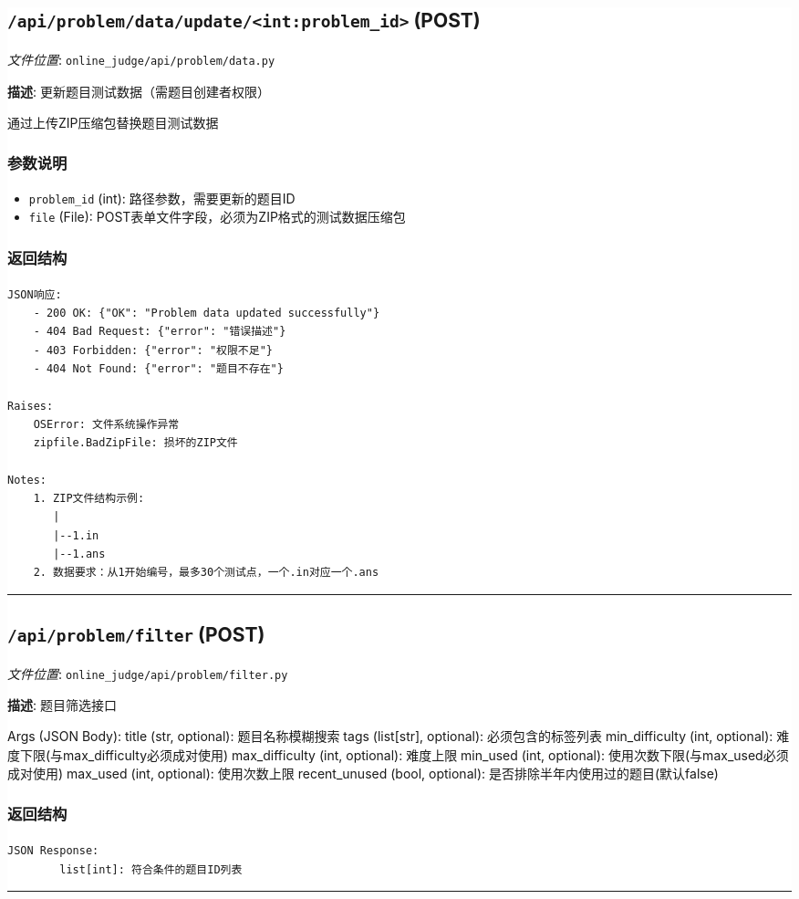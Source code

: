 
## `/api/problem/data/update/<int:problem_id>` (POST)
*文件位置*: `online_judge/api/problem/data.py`

**描述**: 更新题目测试数据（需题目创建者权限）

通过上传ZIP压缩包替换题目测试数据

### 参数说明
- `problem_id` (int): 路径参数，需要更新的题目ID
- `file` (File): POST表单文件字段，必须为ZIP格式的测试数据压缩包
### 返回结构
```
JSON响应:
    - 200 OK: {"OK": "Problem data updated successfully"}
    - 404 Bad Request: {"error": "错误描述"}
    - 403 Forbidden: {"error": "权限不足"}
    - 404 Not Found: {"error": "题目不存在"}

Raises:
    OSError: 文件系统操作异常
    zipfile.BadZipFile: 损坏的ZIP文件

Notes:
    1. ZIP文件结构示例:
       |
       |--1.in
       |--1.ans
    2. 数据要求：从1开始编号，最多30个测试点，一个.in对应一个.ans
```

---

## `/api/problem/filter` (POST)
*文件位置*: `online_judge/api/problem/filter.py`

**描述**: 题目筛选接口

Args (JSON Body):
    title (str, optional): 题目名称模糊搜索
    tags (list[str], optional): 必须包含的标签列表
    min_difficulty (int, optional): 难度下限(与max_difficulty必须成对使用)
    max_difficulty (int, optional): 难度上限
    min_used (int, optional): 使用次数下限(与max_used必须成对使用)
    max_used (int, optional): 使用次数上限
    recent_unused (bool, optional): 是否排除半年内使用过的题目(默认false)

### 返回结构
```
JSON Response:
        list[int]: 符合条件的题目ID列表
```

---